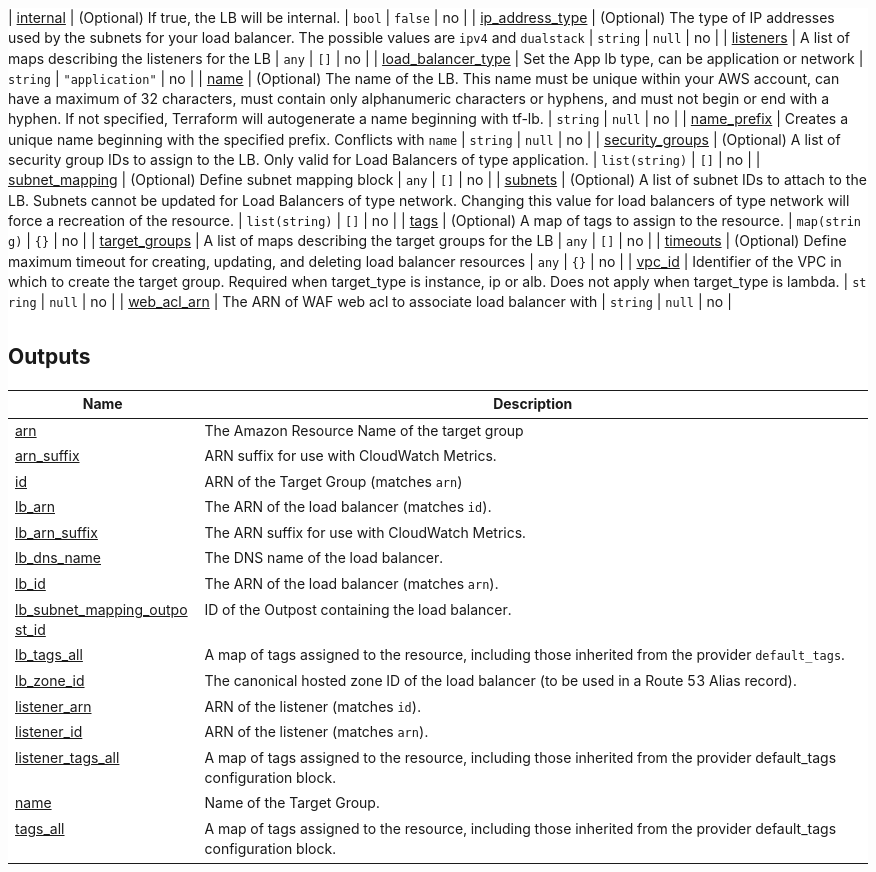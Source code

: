 | <a name="input_internal"></a> [internal](#input\_internal) | (Optional) If true, the LB will be internal. | `bool` | `false` | no |
| <a name="input_ip_address_type"></a> [ip\_address\_type](#input\_ip\_address\_type) | (Optional) The type of IP addresses used by the subnets for your load balancer. The possible values are `ipv4` and `dualstack` | `string` | `null` | no |
| <a name="input_listeners"></a> [listeners](#input\_listeners) | A list of maps describing the listeners for the LB | `any` | `[]` | no |
| <a name="input_load_balancer_type"></a> [load\_balancer\_type](#input\_load\_balancer\_type) | Set the App lb type, can be application or network | `string` | `"application"` | no |
| <a name="input_name"></a> [name](#input\_name) | (Optional) The name of the LB. This name must be unique within your AWS account, can have a maximum of 32 characters, must contain only alphanumeric characters or hyphens, and must not begin or end with a hyphen. If not specified, Terraform will autogenerate a name beginning with tf-lb. | `string` | `null` | no |
| <a name="input_name_prefix"></a> [name\_prefix](#input\_name\_prefix) | Creates a unique name beginning with the specified prefix. Conflicts with `name` | `string` | `null` | no |
| <a name="input_security_groups"></a> [security\_groups](#input\_security\_groups) | (Optional) A list of security group IDs to assign to the LB. Only valid for Load Balancers of type application. | `list(string)` | `[]` | no |
| <a name="input_subnet_mapping"></a> [subnet\_mapping](#input\_subnet\_mapping) | (Optional) Define subnet mapping block | `any` | `[]` | no |
| <a name="input_subnets"></a> [subnets](#input\_subnets) | (Optional) A list of subnet IDs to attach to the LB. Subnets cannot be updated for Load Balancers of type network. Changing this value for load balancers of type network will force a recreation of the resource. | `list(string)` | `[]` | no |
| <a name="input_tags"></a> [tags](#input\_tags) | (Optional) A map of tags to assign to the resource. | `map(string)` | `{}` | no |
| <a name="input_target_groups"></a> [target\_groups](#input\_target\_groups) | A list of maps describing the target groups for the LB | `any` | `[]` | no |
| <a name="input_timeouts"></a> [timeouts](#input\_timeouts) | (Optional) Define maximum timeout for creating, updating, and deleting load balancer resources | `any` | `{}` | no |
| <a name="input_vpc_id"></a> [vpc\_id](#input\_vpc\_id) | Identifier of the VPC in which to create the target group. Required when target\_type is instance, ip or alb. Does not apply when target\_type is lambda. | `string` | `null` | no |
| <a name="input_web_acl_arn"></a> [web\_acl\_arn](#input\_web\_acl\_arn) | The ARN of WAF web acl to associate load balancer with | `string` | `null` | no |

## Outputs

| Name | Description |
|------|-------------|
| <a name="output_arn"></a> [arn](#output\_arn) | The Amazon Resource Name of the target group |
| <a name="output_arn_suffix"></a> [arn\_suffix](#output\_arn\_suffix) | ARN suffix for use with CloudWatch Metrics. |
| <a name="output_id"></a> [id](#output\_id) | ARN of the Target Group (matches `arn`) |
| <a name="output_lb_arn"></a> [lb\_arn](#output\_lb\_arn) | The ARN of the load balancer (matches `id`). |
| <a name="output_lb_arn_suffix"></a> [lb\_arn\_suffix](#output\_lb\_arn\_suffix) | The ARN suffix for use with CloudWatch Metrics. |
| <a name="output_lb_dns_name"></a> [lb\_dns\_name](#output\_lb\_dns\_name) | The DNS name of the load balancer. |
| <a name="output_lb_id"></a> [lb\_id](#output\_lb\_id) | The ARN of the load balancer (matches `arn`). |
| <a name="output_lb_subnet_mapping_outpost_id"></a> [lb\_subnet\_mapping\_outpost\_id](#output\_lb\_subnet\_mapping\_outpost\_id) | ID of the Outpost containing the load balancer. |
| <a name="output_lb_tags_all"></a> [lb\_tags\_all](#output\_lb\_tags\_all) | A map of tags assigned to the resource, including those inherited from the provider `default_tags`. |
| <a name="output_lb_zone_id"></a> [lb\_zone\_id](#output\_lb\_zone\_id) | The canonical hosted zone ID of the load balancer (to be used in a Route 53 Alias record). |
| <a name="output_listener_arn"></a> [listener\_arn](#output\_listener\_arn) | ARN of the listener (matches `id`). |
| <a name="output_listener_id"></a> [listener\_id](#output\_listener\_id) | ARN of the listener (matches `arn`). |
| <a name="output_listener_tags_all"></a> [listener\_tags\_all](#output\_listener\_tags\_all) | A map of tags assigned to the resource, including those inherited from the provider default\_tags configuration block. |
| <a name="output_name"></a> [name](#output\_name) | Name of the Target Group. |
| <a name="output_tags_all"></a> [tags\_all](#output\_tags\_all) | A map of tags assigned to the resource, including those inherited from the provider default\_tags configuration block. |
